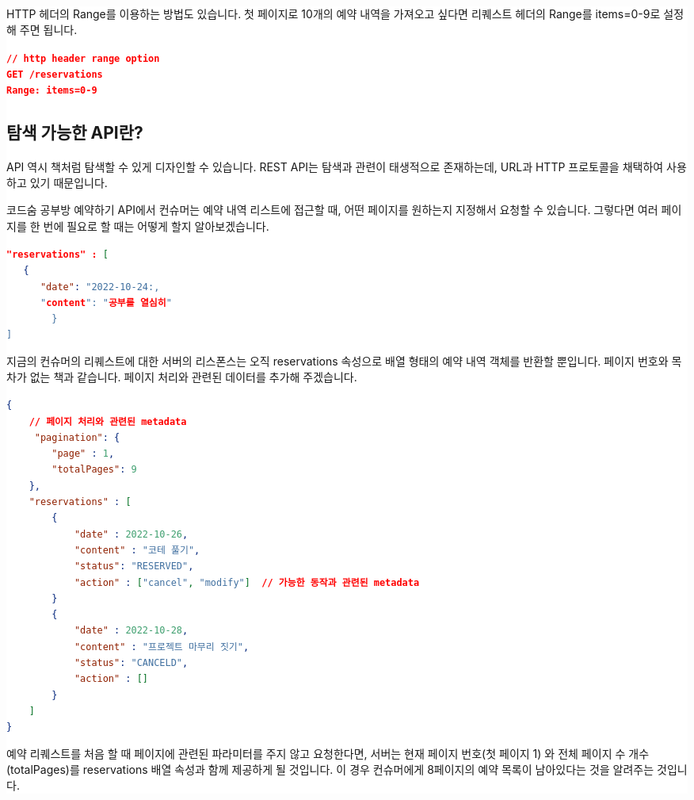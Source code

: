 HTTP 헤더의 Range를 이용하는 방법도 있습니다. 첫 페이지로 10개의 예약 내역을
가져오고 싶다면 리퀘스트 헤더의 Range를 items=0-9로 설정해 주면 됩니다.

```json
// http header range option
GET /reservations
Range: items=0-9
```

## 탐색 가능한 API란?

API 역시 책처럼 탐색할 수 있게 디자인할 수 있습니다. REST API는 탐색과 관련이 태생적으로 존재하는데, URL과 HTTP 프로토콜을 채택하여 사용하고 있기 때문입니다.

코드숨 공부방 예약하기 API에서 컨슈머는 예약 내역 리스트에 접근할 때, 어떤 페이지를 원하는지 지정해서 요청할 수 있습니다. 그렇다면 여러 페이지를 한 번에 필요로 할 때는 어떻게 할지 알아보겠습니다. 

```json
"reservations" : [
   {
      "date": "2022-10-24:,
      "content": "공부를 열심히"
		}
]
```

지금의 컨슈머의 리퀘스트에 대한 서버의 리스폰스는 오직 reservations 속성으로
배열 형태의 예약 내역 객체를 반환할 뿐입니다. 페이지 번호와 목차가 없는 책과
같습니다. 페이지 처리와 관련된 데이터를 추가해 주겠습니다.

```json
{
	// 페이지 처리와 관련된 metadata
 	 "pagination": {
		"page" : 1,
		"totalPages": 9
	},
	"reservations" : [
		{
			"date" : 2022-10-26,
			"content" : "코테 풀기",
			"status": "RESERVED",
			"action" : ["cancel", "modify"]  // 가능한 동작과 관련된 metadata
		}
		{
			"date" : 2022-10-28,
			"content" : "프로젝트 마무리 짓기",
			"status": "CANCELD",
			"action" : []
		}
	]
}
```

예약 리퀘스트를 처음 할 때 페이지에 관련된 파라미터를 주지 않고 요청한다면,
서버는 현재 페이지 번호(첫 페이지 1) 와 전체 페이지 수 개수(totalPages)를
reservations 배열 속성과 함께 제공하게 될 것입니다. 이 경우 컨슈머에게 8페이지의
예약 목록이 남아있다는 것을 알려주는 것입니다.
